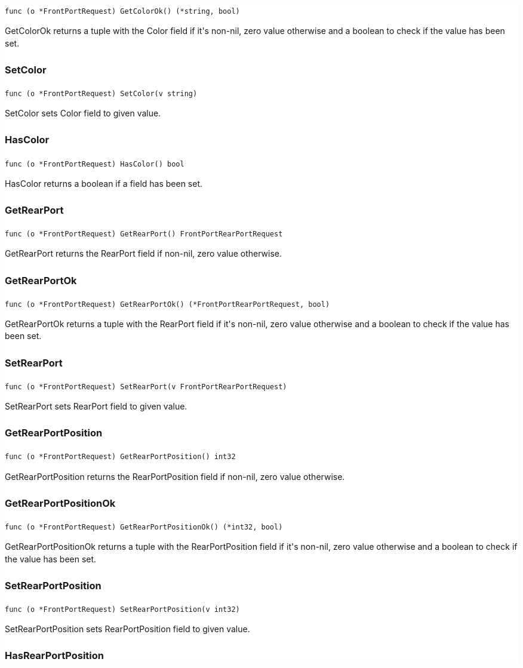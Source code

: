 `func (o *FrontPortRequest) GetColorOk() (*string, bool)`

GetColorOk returns a tuple with the Color field if it's non-nil, zero value otherwise
and a boolean to check if the value has been set.

### SetColor

`func (o *FrontPortRequest) SetColor(v string)`

SetColor sets Color field to given value.

### HasColor

`func (o *FrontPortRequest) HasColor() bool`

HasColor returns a boolean if a field has been set.

### GetRearPort

`func (o *FrontPortRequest) GetRearPort() FrontPortRearPortRequest`

GetRearPort returns the RearPort field if non-nil, zero value otherwise.

### GetRearPortOk

`func (o *FrontPortRequest) GetRearPortOk() (*FrontPortRearPortRequest, bool)`

GetRearPortOk returns a tuple with the RearPort field if it's non-nil, zero value otherwise
and a boolean to check if the value has been set.

### SetRearPort

`func (o *FrontPortRequest) SetRearPort(v FrontPortRearPortRequest)`

SetRearPort sets RearPort field to given value.


### GetRearPortPosition

`func (o *FrontPortRequest) GetRearPortPosition() int32`

GetRearPortPosition returns the RearPortPosition field if non-nil, zero value otherwise.

### GetRearPortPositionOk

`func (o *FrontPortRequest) GetRearPortPositionOk() (*int32, bool)`

GetRearPortPositionOk returns a tuple with the RearPortPosition field if it's non-nil, zero value otherwise
and a boolean to check if the value has been set.

### SetRearPortPosition

`func (o *FrontPortRequest) SetRearPortPosition(v int32)`

SetRearPortPosition sets RearPortPosition field to given value.

### HasRearPortPosition
